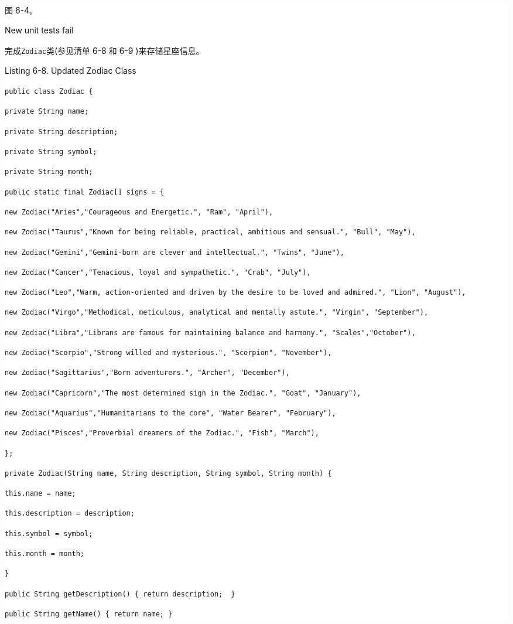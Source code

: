 图 6-4。

New unit tests fail

完成`Zodiac`类(参见清单 6-8 和 6-9 )来存储星座信息。

Listing 6-8\. Updated Zodiac Class

`public class Zodiac {`

`private String name;`

`private String description;`

`private String symbol;`

`private String month;`

`public static final Zodiac[] signs = {`

`new Zodiac("Aries","Courageous and Energetic.", "Ram", "April"),`

`new Zodiac("Taurus","Known for being reliable, practical, ambitious and sensual.", "Bull", "May"),`

`new Zodiac("Gemini","Gemini-born are clever and intellectual.", "Twins", "June"),`

`new Zodiac("Cancer","Tenacious, loyal and sympathetic.", "Crab", "July"),`

`new Zodiac("Leo","Warm, action-oriented and driven by the desire to be loved and admired.", "Lion", "August"),`

`new Zodiac("Virgo","Methodical, meticulous, analytical and mentally astute.", "Virgin", "September"),`

`new Zodiac("Libra","Librans are famous for maintaining balance and harmony.", "Scales","October"),`

`new Zodiac("Scorpio","Strong willed and mysterious.", "Scorpion", "November"),`

`new Zodiac("Sagittarius","Born adventurers.", "Archer", "December"),`

`new Zodiac("Capricorn","The most determined sign in the Zodiac.", "Goat", "January"),`

`new Zodiac("Aquarius","Humanitarians to the core", "Water Bearer", "February"),`

`new Zodiac("Pisces","Proverbial dreamers of the Zodiac.", "Fish", "March"),`

`};`

`private Zodiac(String name, String description, String symbol, String month) {`

`this.name = name;`

`this.description = description;`

`this.symbol = symbol;`

`this.month = month;`

`}`

`public String getDescription() { return description;  }`

`public String getName() { return name; }`
